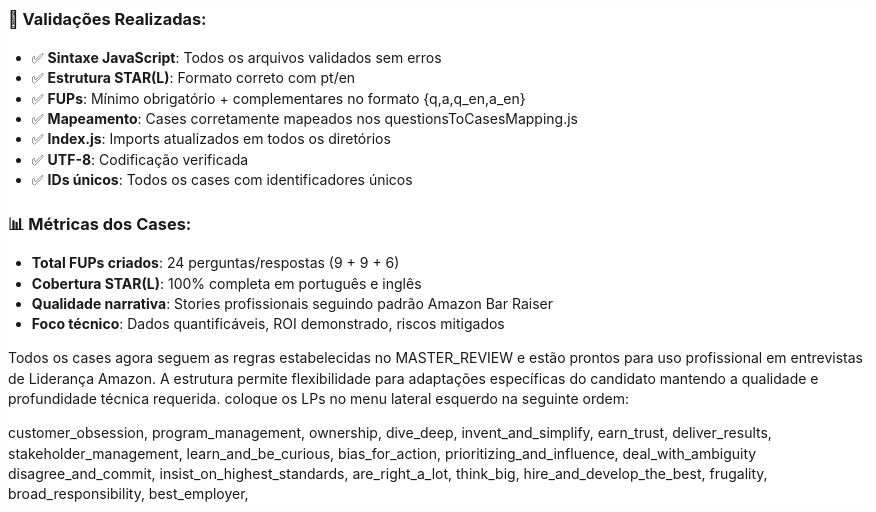 ### 🔧 Validações Realizadas:

- ✅ **Sintaxe JavaScript**: Todos os arquivos validados sem erros
- ✅ **Estrutura STAR(L)**: Formato correto com pt/en
- ✅ **FUPs**: Mínimo obrigatório + complementares no formato {q,a,q_en,a_en}
- ✅ **Mapeamento**: Cases corretamente mapeados nos questionsToCasesMapping.js
- ✅ **Index.js**: Imports atualizados em todos os diretórios
- ✅ **UTF-8**: Codificação verificada
- ✅ **IDs únicos**: Todos os cases com identificadores únicos

### 📊 Métricas dos Cases:

- **Total FUPs criados**: 24 perguntas/respostas (9 + 9 + 6)
- **Cobertura STAR(L)**: 100% completa em português e inglês
- **Qualidade narrativa**: Stories profissionais seguindo padrão Amazon Bar Raiser
- **Foco técnico**: Dados quantificáveis, ROI demonstrado, riscos mitigados

Todos os cases agora seguem as regras estabelecidas no MASTER_REVIEW e estão prontos para uso profissional em entrevistas de Liderança Amazon. A estrutura permite flexibilidade para adaptações específicas do candidato mantendo a qualidade e profundidade técnica requerida.
</assistant>
<user>
coloque os LPs no menu lateral esquerdo na seguinte ordem:

customer_obsession,
program_management,
ownership,
dive_deep,
invent_and_simplify,
earn_trust,
deliver_results,
stakeholder_management,
learn_and_be_curious,
bias_for_action,
prioritizing_and_influence,
deal_with_ambiguity
disagree_and_commit,
insist_on_highest_standards,
are_right_a_lot,
think_big,
hire_and_develop_the_best,
frugality,
broad_responsibility,
best_employer,
</user>
<assistant>

```

```

```

```
